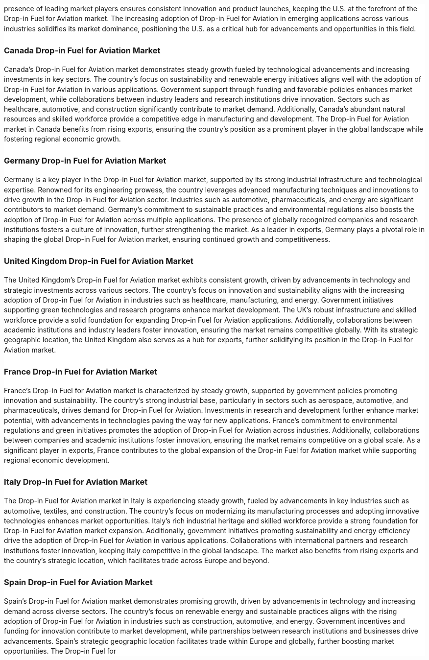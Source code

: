 presence of leading market players ensures consistent innovation and product launches, keeping the U.S. at the forefront of the Drop-in Fuel for Aviation market. The increasing adoption of Drop-in Fuel for Aviation in emerging applications across various industries solidifies its market dominance, positioning the U.S. as a critical hub for advancements and opportunities in this field.</p><h3>Canada Drop-in Fuel for Aviation Market</h3><p>Canada&rsquo;s Drop-in Fuel for Aviation market demonstrates steady growth fueled by technological advancements and increasing investments in key sectors. The country&rsquo;s focus on sustainability and renewable energy initiatives aligns well with the adoption of Drop-in Fuel for Aviation in various applications. Government support through funding and favorable policies enhances market development, while collaborations between industry leaders and research institutions drive innovation. Sectors such as healthcare, automotive, and construction significantly contribute to market demand. Additionally, Canada&rsquo;s abundant natural resources and skilled workforce provide a competitive edge in manufacturing and development. The Drop-in Fuel for Aviation market in Canada benefits from rising exports, ensuring the country&rsquo;s position as a prominent player in the global landscape while fostering regional economic growth.</p><h3>Germany Drop-in Fuel for Aviation Market</h3><p>Germany is a key player in the Drop-in Fuel for Aviation market, supported by its strong industrial infrastructure and technological expertise. Renowned for its engineering prowess, the country leverages advanced manufacturing techniques and innovations to drive growth in the Drop-in Fuel for Aviation sector. Industries such as automotive, pharmaceuticals, and energy are significant contributors to market demand. Germany&rsquo;s commitment to sustainable practices and environmental regulations also boosts the adoption of Drop-in Fuel for Aviation across multiple applications. The presence of globally recognized companies and research institutions fosters a culture of innovation, further strengthening the market. As a leader in exports, Germany plays a pivotal role in shaping the global Drop-in Fuel for Aviation market, ensuring continued growth and competitiveness.</p><h3>United Kingdom Drop-in Fuel for Aviation Market</h3><p>The United Kingdom&rsquo;s Drop-in Fuel for Aviation market exhibits consistent growth, driven by advancements in technology and strategic investments across various sectors. The country&rsquo;s focus on innovation and sustainability aligns with the increasing adoption of Drop-in Fuel for Aviation in industries such as healthcare, manufacturing, and energy. Government initiatives supporting green technologies and research programs enhance market development. The UK&rsquo;s robust infrastructure and skilled workforce provide a solid foundation for expanding Drop-in Fuel for Aviation applications. Additionally, collaborations between academic institutions and industry leaders foster innovation, ensuring the market remains competitive globally. With its strategic geographic location, the United Kingdom also serves as a hub for exports, further solidifying its position in the Drop-in Fuel for Aviation market.</p><h3>France Drop-in Fuel for Aviation Market</h3><p>France&rsquo;s Drop-in Fuel for Aviation market is characterized by steady growth, supported by government policies promoting innovation and sustainability. The country&rsquo;s strong industrial base, particularly in sectors such as aerospace, automotive, and pharmaceuticals, drives demand for Drop-in Fuel for Aviation. Investments in research and development further enhance market potential, with advancements in technologies paving the way for new applications. France&rsquo;s commitment to environmental regulations and green initiatives promotes the adoption of Drop-in Fuel for Aviation across industries. Additionally, collaborations between companies and academic institutions foster innovation, ensuring the market remains competitive on a global scale. As a significant player in exports, France contributes to the global expansion of the Drop-in Fuel for Aviation market while supporting regional economic development.</p><h3>Italy Drop-in Fuel for Aviation Market</h3><p>The Drop-in Fuel for Aviation market in Italy is experiencing steady growth, fueled by advancements in key industries such as automotive, textiles, and construction. The country&rsquo;s focus on modernizing its manufacturing processes and adopting innovative technologies enhances market opportunities. Italy&rsquo;s rich industrial heritage and skilled workforce provide a strong foundation for Drop-in Fuel for Aviation market expansion. Additionally, government initiatives promoting sustainability and energy efficiency drive the adoption of Drop-in Fuel for Aviation in various applications. Collaborations with international partners and research institutions foster innovation, keeping Italy competitive in the global landscape. The market also benefits from rising exports and the country&rsquo;s strategic location, which facilitates trade across Europe and beyond.</p><h3>Spain Drop-in Fuel for Aviation Market</h3><p>Spain&rsquo;s Drop-in Fuel for Aviation market demonstrates promising growth, driven by advancements in technology and increasing demand across diverse sectors. The country&rsquo;s focus on renewable energy and sustainable practices aligns with the rising adoption of Drop-in Fuel for Aviation in industries such as construction, automotive, and energy. Government incentives and funding for innovation contribute to market development, while partnerships between research institutions and businesses drive advancements. Spain&rsquo;s strategic geographic location facilitates trade within Europe and globally, further boosting market opportunities. The Drop-in Fuel for